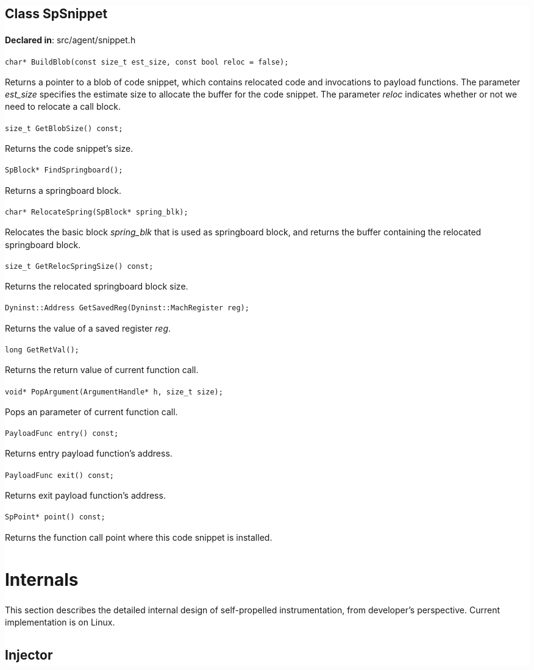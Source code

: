 Class SpSnippet
---------------

**Declared in**: src/agent/snippet.h

`char* BuildBlob(const size_t est_size, const bool reloc = false);`

Returns a pointer to a blob of code snippet, which contains relocated
code and invocations to payload functions. The parameter *est\_size*
specifies the estimate size to allocate the buffer for the code snippet.
The parameter *reloc* indicates whether or not we need to relocate a
call block.

`size_t GetBlobSize() const;`

Returns the code snippet’s size.

`SpBlock* FindSpringboard();`

Returns a springboard block.

`char* RelocateSpring(SpBlock* spring_blk);`

Relocates the basic block *spring_blk* that is used as springboard
block, and returns the buffer containing the relocated springboard
block.

`size_t GetRelocSpringSize() const;`

Returns the relocated springboard block size.

`Dyninst::Address GetSavedReg(Dyninst::MachRegister reg);`

Returns the value of a saved register *reg*.

`long GetRetVal();`

Returns the return value of current function call.

`void* PopArgument(ArgumentHandle* h, size_t size);`

Pops an parameter of current function call.

`PayloadFunc entry() const;`

Returns entry payload function’s address.

`PayloadFunc exit() const;`

Returns exit payload function’s address.

`SpPoint* point() const;`

Returns the function call point where this code snippet is installed.

Internals
=========

This section describes the detailed internal design of self-propelled
instrumentation, from developer’s perspective. Current implementation is
on Linux.

Injector
--------
